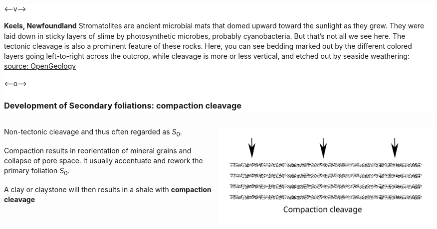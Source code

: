 </div>
</div>

<--v-->

**Keels, Newfoundland**
Stromatolites are ancient microbial mats that domed upward toward the sunlight as they grew. They were laid down in sticky layers of slime by photosynthetic microbes, probably cyanobacteria. But that’s not all we see here. The tectonic cleavage is also a prominent feature of these rocks. Here, you can see bedding marked out by the different colored layers going left-to-right across the outcrop, while cleavage is more or less vertical, and etched out by seaside weathering:
[source: OpenGeology](https://opengeology.org/historicalgeology/case-studies/palimpsest-outcrops/)

<--o-->

### Development of Secondary foliations: compaction cleavage

<div>

<div style="width:50%; float:left">

Non-tectonic cleavage and thus often regarded as $S_0$.

Compaction results in reorientation of mineral grains and collapse of pore space. It usually accentuate and rework the primary foliation $S_0$.

A clay or claystone will then results in a shale with **compaction cleavage**

</div>

<div style="width:50%; float:right">

![Compaction Cleavage](Module-v-Ductile-Deformation/Figures-Structures-Associated-with-Folding-1/Figures/Compaction_cleavage.svg) 

</div>
</div>
